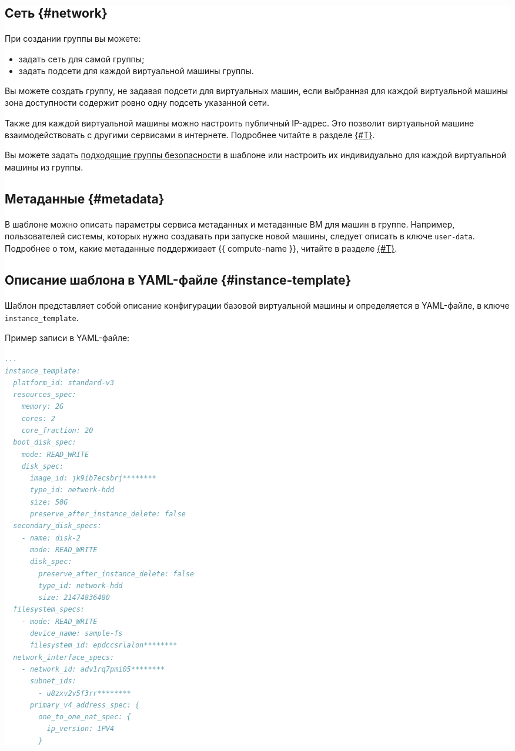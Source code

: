 ## Сеть {#network}

При создании группы вы можете:

* задать сеть для самой группы;
* задать подсети для каждой виртуальной машины группы.

Вы можете создать группу, не задавая подсети для виртуальных машин, если выбранная для каждой виртуальной машины зона доступности содержит ровно одну подсеть указанной сети.

Также для каждой виртуальной машины можно настроить публичный IP-адрес. Это позволит виртуальной машине взаимодействовать с другими сервисами в интернете. Подробнее читайте в разделе [{#T}](../network.md).

Вы можете задать [подходящие группы безопасности](../../../vpc/concepts/security-groups.md) в шаблоне или настроить их индивидуально для каждой виртуальной машины из группы.

## Метаданные {#metadata}

В шаблоне можно описать параметры сервиса метаданных и метаданные ВМ для машин в группе. Например, пользователей системы, которых нужно создавать при запуске новой машины, следует описать в ключе `user-data`. Подробнее о том, какие метаданные поддерживает {{ compute-name }}, читайте в разделе [{#T}](../vm-metadata.md).

## Описание шаблона в YAML-файле {#instance-template}

Шаблон представляет собой описание конфигурации базовой виртуальной машины и определяется в YAML-файле, в ключе `instance_template`.

Пример записи в YAML-файле:

```yaml
...
instance_template:
  platform_id: standard-v3
  resources_spec:
    memory: 2G
    cores: 2
    core_fraction: 20
  boot_disk_spec:
    mode: READ_WRITE
    disk_spec:
      image_id: jk9ib7ecsbrj********
      type_id: network-hdd
      size: 50G
      preserve_after_instance_delete: false
  secondary_disk_specs:
    - name: disk-2
      mode: READ_WRITE
      disk_spec:
        preserve_after_instance_delete: false
        type_id: network-hdd
        size: 21474836480
  filesystem_specs:
    - mode: READ_WRITE
      device_name: sample-fs
      filesystem_id: epdccsrlalon********
  network_interface_specs:
    - network_id: adv1rq7pmi05********
      subnet_ids:
        - u8zxv2v5f3rr********
      primary_v4_address_spec: {
        one_to_one_nat_spec: {
          ip_version: IPV4
        }
```